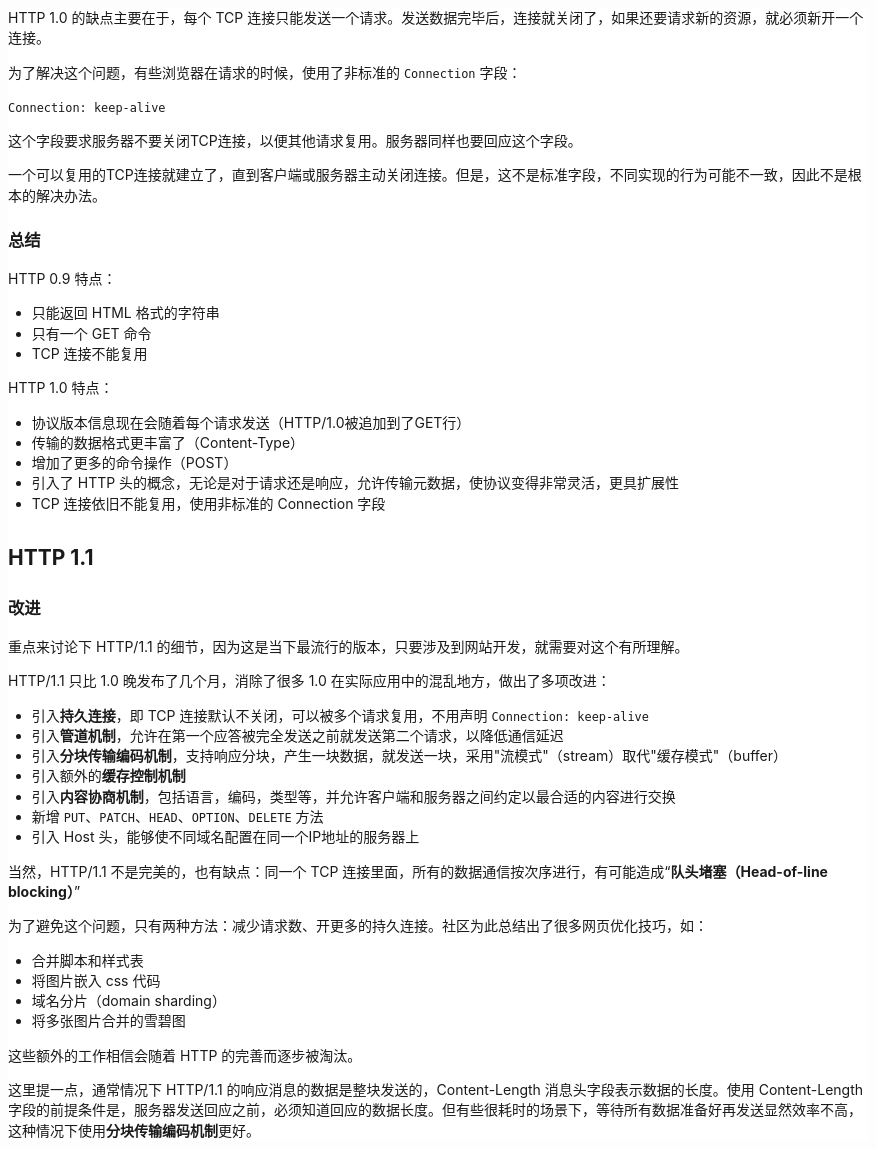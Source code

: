 HTTP 1.0 的缺点主要在于，每个 TCP 连接只能发送一个请求。发送数据完毕后，连接就关闭了，如果还要请求新的资源，就必须新开一个连接。

为了解决这个问题，有些浏览器在请求的时候，使用了非标准的 `Connection` 字段：

```sh
Connection: keep-alive
```

这个字段要求服务器不要关闭TCP连接，以便其他请求复用。服务器同样也要回应这个字段。

一个可以复用的TCP连接就建立了，直到客户端或服务器主动关闭连接。但是，这不是标准字段，不同实现的行为可能不一致，因此不是根本的解决办法。

### 总结

HTTP 0.9 特点：

+ 只能返回 HTML 格式的字符串
+ 只有一个 GET 命令
+ TCP 连接不能复用

HTTP 1.0 特点：

+ 协议版本信息现在会随着每个请求发送（HTTP/1.0被追加到了GET行）
+ 传输的数据格式更丰富了（Content-Type）
+ 增加了更多的命令操作（POST）
+ 引入了 HTTP 头的概念，无论是对于请求还是响应，允许传输元数据，使协议变得非常灵活，更具扩展性
+ TCP 连接依旧不能复用，使用非标准的 Connection 字段

## HTTP 1.1

### 改进

重点来讨论下 HTTP/1.1 的细节，因为这是当下最流行的版本，只要涉及到网站开发，就需要对这个有所理解。

HTTP/1.1 只比 1.0 晚发布了几个月，消除了很多 1.0 在实际应用中的混乱地方，做出了多项改进：

+ 引入**持久连接**，即 TCP 连接默认不关闭，可以被多个请求复用，不用声明 `Connection: keep-alive`
+ 引入**管道机制**，允许在第一个应答被完全发送之前就发送第二个请求，以降低通信延迟
+ 引入**分块传输编码机制**，支持响应分块，产生一块数据，就发送一块，采用"流模式"（stream）取代"缓存模式"（buffer）
+ 引入额外的**缓存控制机制**
+ 引入**内容协商机制**，包括语言，编码，类型等，并允许客户端和服务器之间约定以最合适的内容进行交换
+ 新增 `PUT`、`PATCH`、`HEAD`、`OPTION`、`DELETE` 方法
+ 引入 Host 头，能够使不同域名配置在同一个IP地址的服务器上

当然，HTTP/1.1 不是完美的，也有缺点：同一个 TCP 连接里面，所有的数据通信按次序进行，有可能造成“**队头堵塞（Head-of-line blocking）**”

为了避免这个问题，只有两种方法：减少请求数、开更多的持久连接。社区为此总结出了很多网页优化技巧，如：

+ 合并脚本和样式表
+ 将图片嵌入 css 代码
+ 域名分片（domain sharding）
+ 将多张图片合并的雪碧图

这些额外的工作相信会随着 HTTP 的完善而逐步被淘汰。

这里提一点，通常情况下 HTTP/1.1 的响应消息的数据是整块发送的，Content-Length 消息头字段表示数据的长度。使用 Content-Length 字段的前提条件是，服务器发送回应之前，必须知道回应的数据长度。但有些很耗时的场景下，等待所有数据准备好再发送显然效率不高，这种情况下使用**分块传输编码机制**更好。

